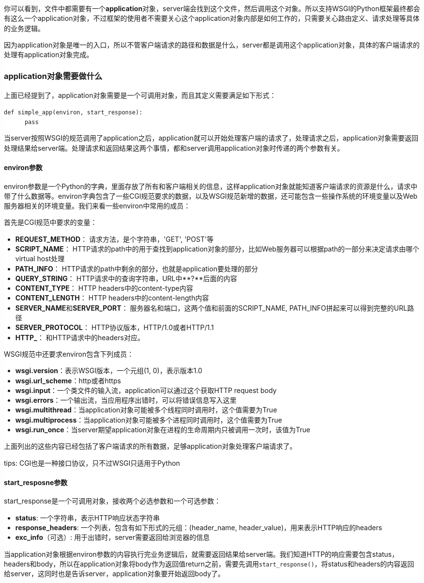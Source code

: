 你可以看到，文件中都需要有一个**application**对象，server端会找到这个文件，然后调用这个对象。所以支持WSGI的Python框架最终都会有这么一个application对象，不过框架的使用者不需要关心这个application对象内部是如何工作的，只需要关心路由定义、请求处理等具体的业务逻辑。

因为application对象是唯一的入口，所以不管客户端请求的路径和数据是什么，server都是调用这个application对象，具体的客户端请求的处理有application对象完成。

### application对象需要做什么

上面已经提到了，application对象需要是一个可调用对象，而且其定义需要满足如下形式：

```
def simple_app(environ, start_response):
      pass
```

当server按照WSGI的规范调用了application之后，application就可以开始处理客户端的请求了，处理请求之后，application对象需要返回处理结果给server端。处理请求和返回结果这两个事情，都和server调用application对象时传递的两个参数有关。

#### environ参数

environ参数是一个Python的字典，里面存放了所有和客户端相关的信息，这样application对象就能知道客户端请求的资源是什么，请求中带了什么数据等。environ字典包含了一些CGI规范要求的数据，以及WSGI规范新增的数据，还可能包含一些操作系统的环境变量以及Web服务器相关的环境变量。我们来看一些environ中常用的成员：

首先是CGI规范中要求的变量：

- **REQUEST_METHOD**： 请求方法，是个字符串，'GET', 'POST'等
- **SCRIPT_NAME**： HTTP请求的path中的用于查找到application对象的部分，比如Web服务器可以根据path的一部分来决定请求由哪个virtual host处理
- **PATH_INFO**： HTTP请求的path中剩余的部分，也就是application要处理的部分
- **QUERY_STRING**： HTTP请求中的查询字符串，URL中**?**后面的内容
- **CONTENT_TYPE**： HTTP headers中的content-type内容
- **CONTENT_LENGTH**： HTTP headers中的content-length内容
- **SERVER_NAME**和**SERVER_PORT**： 服务器名和端口，这两个值和前面的SCRIPT_NAME, PATH_INFO拼起来可以得到完整的URL路径
- **SERVER_PROTOCOL**： HTTP协议版本，HTTP/1.0或者HTTP/1.1
- **HTTP_**： 和HTTP请求中的headers对应。

WSGI规范中还要求environ包含下列成员：

- **wsgi.version**：表示WSGI版本，一个元组(1, 0)，表示版本1.0
- **wsgi.url_scheme**：http或者https
- **wsgi.input**：一个类文件的输入流，application可以通过这个获取HTTP request body
- **wsgi.errors**：一个输出流，当应用程序出错时，可以将错误信息写入这里
- **wsgi.multithread**：当application对象可能被多个线程同时调用时，这个值需要为True
- **wsgi.multiprocess**：当application对象可能被多个进程同时调用时，这个值需要为True
- **wsgi.run_once**：当server期望application对象在进程的生命周期内只被调用一次时，该值为True

上面列出的这些内容已经包括了客户端请求的所有数据，足够application对象处理客户端请求了。

tips: CGI也是一种接口协议，只不过WSGI只适用于Python

#### start_resposne参数

start_response是一个可调用对象，接收两个必选参数和一个可选参数：

- **status**: 一个字符串，表示HTTP响应状态字符串
- **response_headers**: 一个列表，包含有如下形式的元组：(header_name, header_value)，用来表示HTTP响应的headers
- **exc_info**（可选）: 用于出错时，server需要返回给浏览器的信息

当application对象根据environ参数的内容执行完业务逻辑后，就需要返回结果给server端。我们知道HTTP的响应需要包含status，headers和body，所以在application对象将body作为返回值return之前，需要先调用`start_response()`，将status和headers的内容返回给server，这同时也是告诉server，application对象要开始返回body了。
